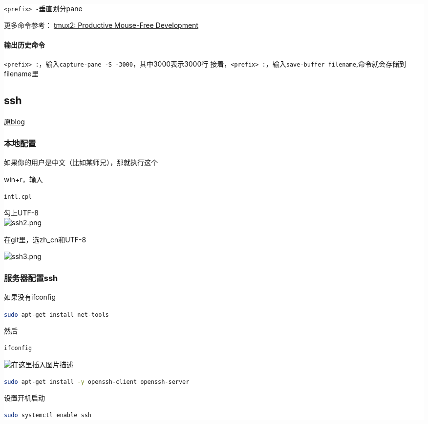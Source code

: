 ```<prefix> -```垂直划分pane  

更多命令参考：
[tmux2: Productive Mouse-Free Development]([D:\Download\dokumen.pub_tmux-2-productive-mouse-free-development-1nbsped-9781680502213.pdf](https://dokumen.pub/download/tmux-2-productive-mouse-free-development-1nbsped-9781680502213.html?reader=1))

#### 输出历史命令

```<prefix> :```，输入```capture-pane -S -3000```，其中3000表示3000行
接着，```<prefix> :```，输入```save-buffer filename```,命令就会存储到filename里

## ssh

[原blog](https://blog.csdn.net/qq_39942341/article/details/131824290?spm=1001.2014.3001.5501)

### 本地配置

如果你的用户是中文（比如某师兄），那就执行这个

win+r，输入

```cmd
intl.cpl
```

勾上UTF-8  
![ssh2.png](img/ssh2.png)  

在git里，选zh_cn和UTF-8  

![ssh3.png](img/ssh3.png)

### 服务器配置ssh

如果没有ifconfig  

```bash
sudo apt-get install net-tools
```

然后  

```bash
ifconfig
```

![在这里插入图片描述](img/IP.png)

```bash
sudo apt-get install -y openssh-client openssh-server
```

设置开机启动  

```bash
sudo systemctl enable ssh
```
